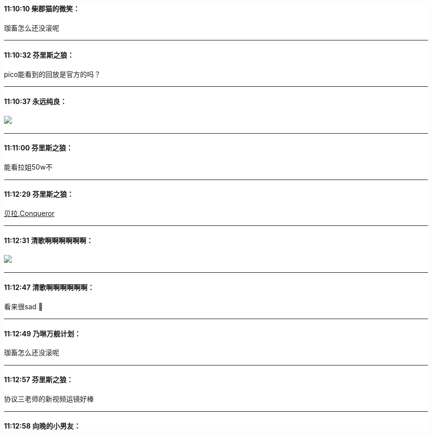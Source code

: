 #### 11:10:10  柴郡猫的微笑：

珈畜怎么还没滚呢

*****

#### 11:10:32  芬里斯之狼：

pico能看到的回放是官方的吗？

*****

#### 11:10:37  永远纯良：

![](http://gchat.qpic.cn/gchatpic_new/2318442596/590331701-2184125255-8856E5A63FF2F363962C579B5EE11A41/0?term=2")

*****

#### 11:11:00  芬里斯之狼：

能看拉姐50w不

*****

#### 11:12:29  芬里斯之狼：

 [贝拉.Conqueror](https://b23.tv/DBGinp9?share_medium=android&share_source=qq&bbid=XYD3734D41CDEB5F23BA481410471BD18E043&ts=1655694742687)

*****

#### 11:12:31  清歌啊啊啊啊啊啊：

![](http://gchat.qpic.cn/gchatpic_new/964067131/590331701-2955820732-0869B704C3C86D3F492EEFF669CED19F/0?term=2")

*****

#### 11:12:47  清歌啊啊啊啊啊啊：

看来很sad   🤣

*****

#### 11:12:49  乃琳万舰计划：

珈畜怎么还没滚呢

*****

#### 11:12:57  芬里斯之狼：

协议三老师的新视频运镜好棒

*****

#### 11:12:58  向晚的小男友：
